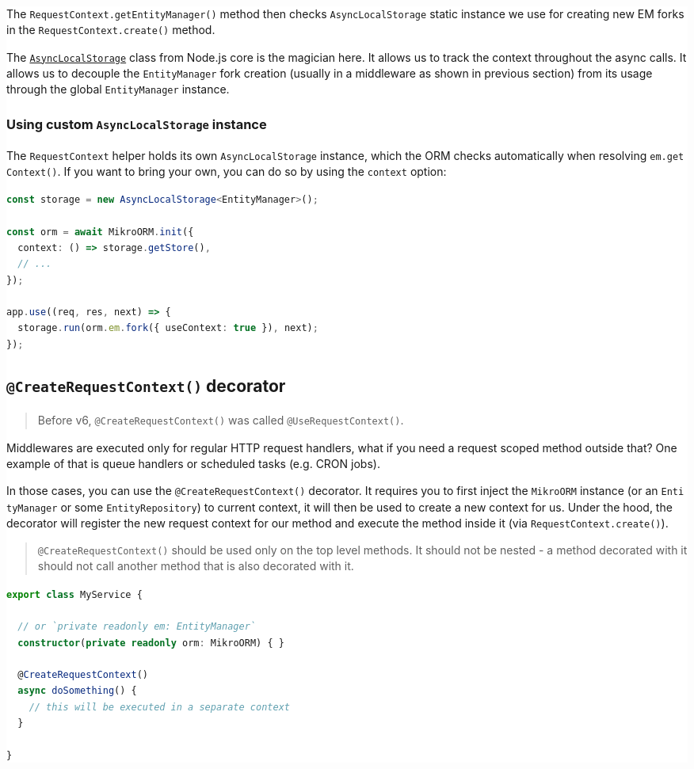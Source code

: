 The `RequestContext.getEntityManager()` method then checks `AsyncLocalStorage` static instance we use for creating new EM forks in the `RequestContext.create()` method.

The [`AsyncLocalStorage`](https://nodejs.org/api/async_context.html#class-asynclocalstorage) class from Node.js core is the magician here. It allows us to track the context throughout the async calls. It allows us to decouple the `EntityManager` fork creation (usually in a middleware as shown in previous section) from its usage through the global `EntityManager` instance.

### Using custom `AsyncLocalStorage` instance

The `RequestContext` helper holds its own `AsyncLocalStorage` instance, which the ORM checks automatically when resolving `em.getContext()`. If you want to bring your own, you can do so by using the `context` option:

```ts
const storage = new AsyncLocalStorage<EntityManager>();

const orm = await MikroORM.init({
  context: () => storage.getStore(),
  // ...
});

app.use((req, res, next) => {
  storage.run(orm.em.fork({ useContext: true }), next);
});
```

## `@CreateRequestContext()` decorator

> Before v6, `@CreateRequestContext()` was called `@UseRequestContext()`.

Middlewares are executed only for regular HTTP request handlers, what if you need a request scoped method outside that? One example of that is queue handlers or scheduled tasks (e.g. CRON jobs).

In those cases, you can use the `@CreateRequestContext()` decorator. It requires you to first inject the `MikroORM` instance (or an `EntityManager` or some `EntityRepository`) to current context, it will then be used to create a new context for us. Under the hood, the decorator will register the new request context for our method and execute the method inside it (via `RequestContext.create()`).

> `@CreateRequestContext()` should be used only on the top level methods. It should not be nested - a method decorated with it should not call another method that is also decorated with it.

```ts
export class MyService {

  // or `private readonly em: EntityManager`
  constructor(private readonly orm: MikroORM) { }

  @CreateRequestContext()
  async doSomething() {
    // this will be executed in a separate context
  }

}
```
